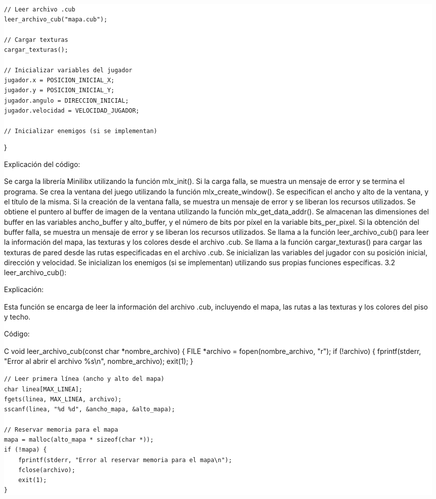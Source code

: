     // Leer archivo .cub
    leer_archivo_cub("mapa.cub");

    // Cargar texturas
    cargar_texturas();

    // Inicializar variables del jugador
    jugador.x = POSICION_INICIAL_X;
    jugador.y = POSICION_INICIAL_Y;
    jugador.angulo = DIRECCION_INICIAL;
    jugador.velocidad = VELOCIDAD_JUGADOR;

    // Inicializar enemigos (si se implementan)

}

Explicación del código:

Se carga la librería Minilibx utilizando la función mlx_init(). Si la carga falla, se muestra un mensaje de error y se termina el programa.
Se crea la ventana del juego utilizando la función mlx_create_window(). Se especifican el ancho y alto de la ventana, y el título de la misma. Si la creación de la ventana falla, se muestra un mensaje de error y se liberan los recursos utilizados.
Se obtiene el puntero al buffer de imagen de la ventana utilizando la función mlx_get_data_addr(). Se almacenan las dimensiones del buffer en las variables ancho_buffer y alto_buffer, y el número de bits por píxel en la variable bits_per_pixel. Si la obtención del buffer falla, se muestra un mensaje de error y se liberan los recursos utilizados.
Se llama a la función leer_archivo_cub() para leer la información del mapa, las texturas y los colores desde el archivo .cub.
Se llama a la función cargar_texturas() para cargar las texturas de pared desde las rutas especificadas en el archivo .cub.
Se inicializan las variables del jugador con su posición inicial, dirección y velocidad.
Se inicializan los enemigos (si se implementan) utilizando sus propias funciones específicas.
3.2 leer_archivo_cub():

Explicación:

Esta función se encarga de leer la información del archivo .cub, incluyendo el mapa, las rutas a las texturas y los colores del piso y techo.

Código:

C
void leer_archivo_cub(const char *nombre_archivo) {
    FILE *archivo = fopen(nombre_archivo, "r");
    if (!archivo) {
        fprintf(stderr, "Error al abrir el archivo %s\n", nombre_archivo);
        exit(1);
    }

    // Leer primera línea (ancho y alto del mapa)
    char linea[MAX_LINEA];
    fgets(linea, MAX_LINEA, archivo);
    sscanf(linea, "%d %d", &ancho_mapa, &alto_mapa);

    // Reservar memoria para el mapa
    mapa = malloc(alto_mapa * sizeof(char *));
    if (!mapa) {
        fprintf(stderr, "Error al reservar memoria para el mapa\n");
        fclose(archivo);
        exit(1);
    }
